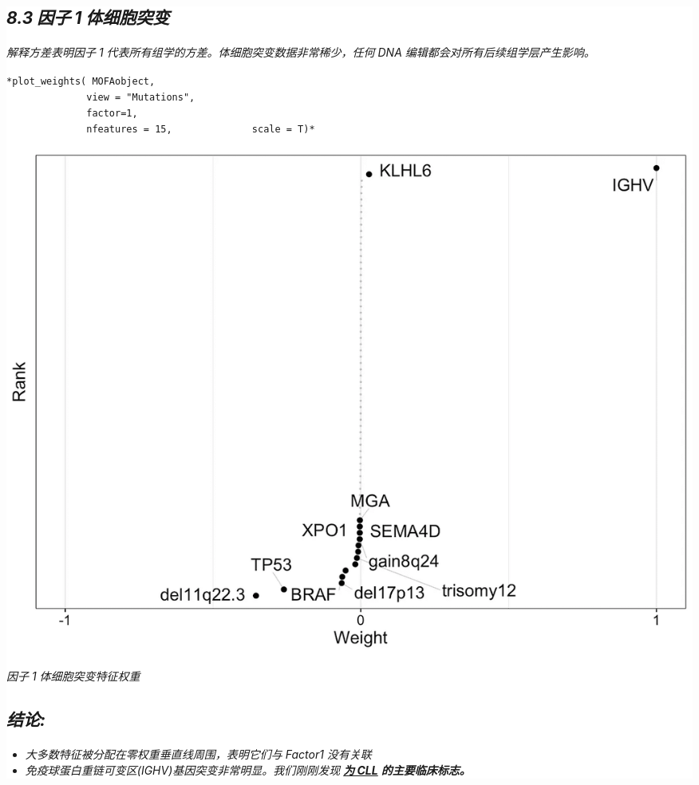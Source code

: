 ## *8.3 因子 1 体细胞突变*

*解释方差表明因子 1 代表所有组学的方差。体细胞突变数据非常稀少，任何 DNA 编辑都会对所有后续组学层产生影响。*

```
*plot_weights( MOFAobject,
              view = "Mutations",
              factor=1,
              nfeatures = 15,              scale = T)*
```

*![](img/009723e29dbcf44d4b75909ef81bb4b4.png)*

*因子 1 体细胞突变特征权重*

## *结论:*

*   *大多数特征被分配在零权重垂直线周围，表明它们与 Factor1 没有关联*
*   *免疫球蛋白重链可变区(IGHV)基因突变非常明显。我们刚刚发现 [**为 CLL**](https://www.ncbi.nlm.nih.gov/pmc/articles/PMC6355490/) **的主要临床标志。***
